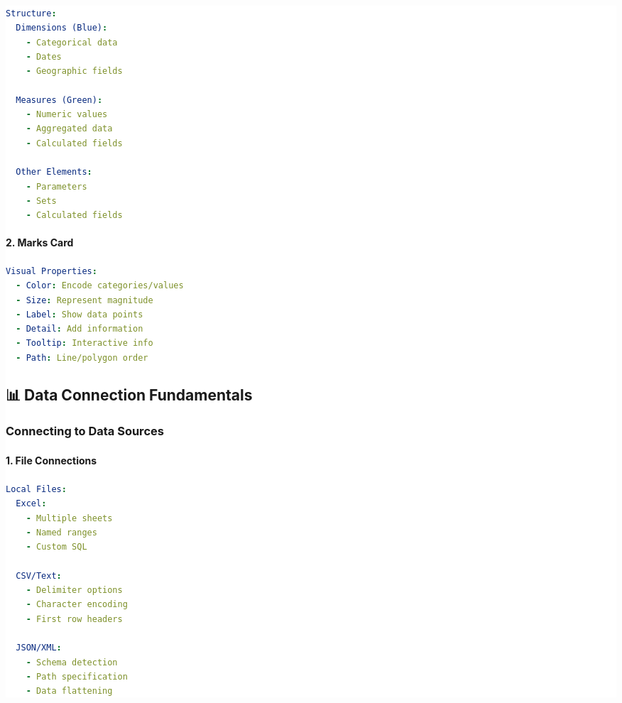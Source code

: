 ```yaml
Structure:
  Dimensions (Blue):
    - Categorical data
    - Dates
    - Geographic fields
    
  Measures (Green):
    - Numeric values
    - Aggregated data
    - Calculated fields
    
  Other Elements:
    - Parameters
    - Sets
    - Calculated fields
```

#### 2. Marks Card

```yaml
Visual Properties:
  - Color: Encode categories/values
  - Size: Represent magnitude
  - Label: Show data points
  - Detail: Add information
  - Tooltip: Interactive info
  - Path: Line/polygon order
```

## 📊 Data Connection Fundamentals

### Connecting to Data Sources

#### 1. File Connections

```yaml
Local Files:
  Excel:
    - Multiple sheets
    - Named ranges
    - Custom SQL
    
  CSV/Text:
    - Delimiter options
    - Character encoding
    - First row headers
    
  JSON/XML:
    - Schema detection
    - Path specification
    - Data flattening
```
